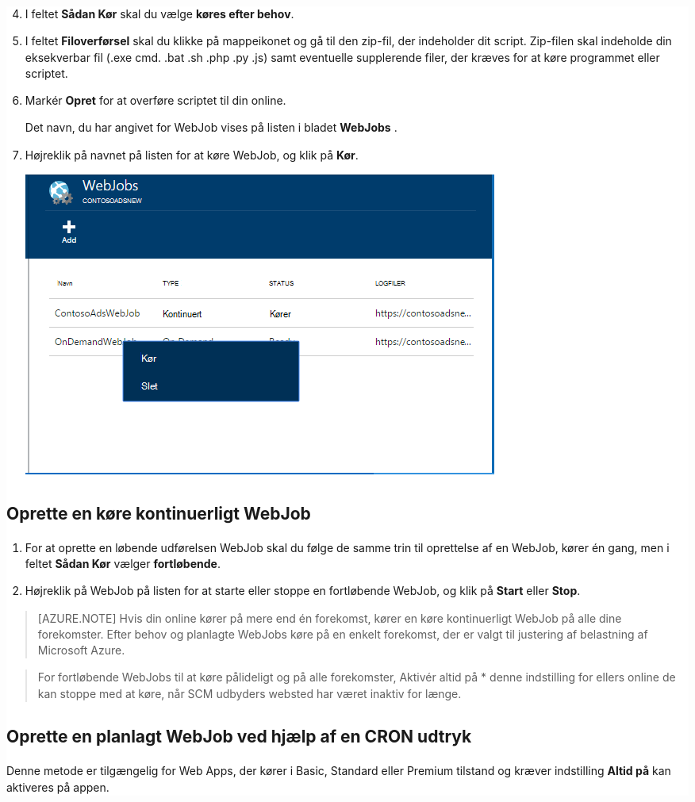 4. I feltet **Sådan Kør** skal du vælge **køres efter behov**.
    
3. I feltet **Filoverførsel** skal du klikke på mappeikonet og gå til den zip-fil, der indeholder dit script. Zip-filen skal indeholde din eksekverbar fil (.exe cmd. .bat .sh .php .py .js) samt eventuelle supplerende filer, der kræves for at køre programmet eller scriptet.
    
5. Markér **Opret** for at overføre scriptet til din online. 
    
    Det navn, du har angivet for WebJob vises på listen i bladet **WebJobs** .
    
6. Højreklik på navnet på listen for at køre WebJob, og klik på **Kør**.
    
    ![Køre WebJob](./media/web-sites-create-web-jobs/runondemand.png)
    
## <a name="CreateContinuous"></a>Oprette en køre kontinuerligt WebJob

1. For at oprette en løbende udførelsen WebJob skal du følge de samme trin til oprettelse af en WebJob, kører én gang, men i feltet **Sådan Kør** vælger **fortløbende**.

2. Højreklik på WebJob på listen for at starte eller stoppe en fortløbende WebJob, og klik på **Start** eller **Stop**.
    
> [AZURE.NOTE] Hvis din online kører på mere end én forekomst, kører en køre kontinuerligt WebJob på alle dine forekomster. Efter behov og planlagte WebJobs køre på en enkelt forekomst, der er valgt til justering af belastning af Microsoft Azure.
    
> For fortløbende WebJobs til at køre pålideligt og på alle forekomster, Aktivér altid på * denne indstilling for ellers online de kan stoppe med at køre, når SCM udbyders websted har været inaktiv for længe.

## <a name="CreateScheduledCRON"></a>Oprette en planlagt WebJob ved hjælp af en CRON udtryk

Denne metode er tilgængelig for Web Apps, der kører i Basic, Standard eller Premium tilstand og kræver indstilling **Altid på** kan aktiveres på appen.


[OnDemandWebJob]: ./media/web-sites-create-web-jobs/01aOnDemandWebJob.png
[WebJobsList]: ./media/web-sites-create-web-jobs/02aWebJobsList.png
[NewContinuousJob]: ./media/web-sites-create-web-jobs/03aNewContinuousJob.png
[NewScheduledJob]: ./media/web-sites-create-web-jobs/04aNewScheduledJob.png
[SchdRecurrence]: ./media/web-sites-create-web-jobs/05SchdRecurrence.png
[SchdStart]: ./media/web-sites-create-web-jobs/06SchdStart.png
[SchdStartOn]: ./media/web-sites-create-web-jobs/07SchdStartOn.png
[SchdRecurEvery]: ./media/web-sites-create-web-jobs/08SchdRecurEvery.png
[SchdWeeksOnParticular]: ./media/web-sites-create-web-jobs/09SchdWeeksOnParticular.png
[SchdMonthsOnPartDays]: ./media/web-sites-create-web-jobs/10SchdMonthsOnPartDays.png
[SchdMonthsOnPartWeekDays]: ./media/web-sites-create-web-jobs/11SchdMonthsOnPartWeekDays.png
[SchdMonthsOnPartWeekDaysOccurences]: ./media/web-sites-create-web-jobs/12SchdMonthsOnPartWeekDaysOccurences.png
[RunOnce]: ./media/web-sites-create-web-jobs/13RunOnce.png
[WebJobsListWithSeveralJobs]: ./media/web-sites-create-web-jobs/13WebJobsListWithSeveralJobs.png
[WebJobLogs]: ./media/web-sites-create-web-jobs/14WebJobLogs.png
[WebJobDetails]: ./media/web-sites-create-web-jobs/15WebJobDetails.png
[WebJobRunDetails]: ./media/web-sites-create-web-jobs/16WebJobRunDetails.png
[DownloadLogOutput]: ./media/web-sites-create-web-jobs/17DownloadLogOutput.png
[WebJobsLinkToDashboardList]: ./media/web-sites-create-web-jobs/18WebJobsLinkToDashboardList.png
[WebJobsListInJobsDashboard]: ./media/web-sites-create-web-jobs/19WebJobsListInJobsDashboard.png
[LinkToScheduler]: ./media/web-sites-create-web-jobs/31LinkToScheduler.png
[SchedulerPortal]: ./media/web-sites-create-web-jobs/32SchedulerPortal.png
[JobActionPageInScheduler]: ./media/web-sites-create-web-jobs/33JobActionPageInScheduler.png